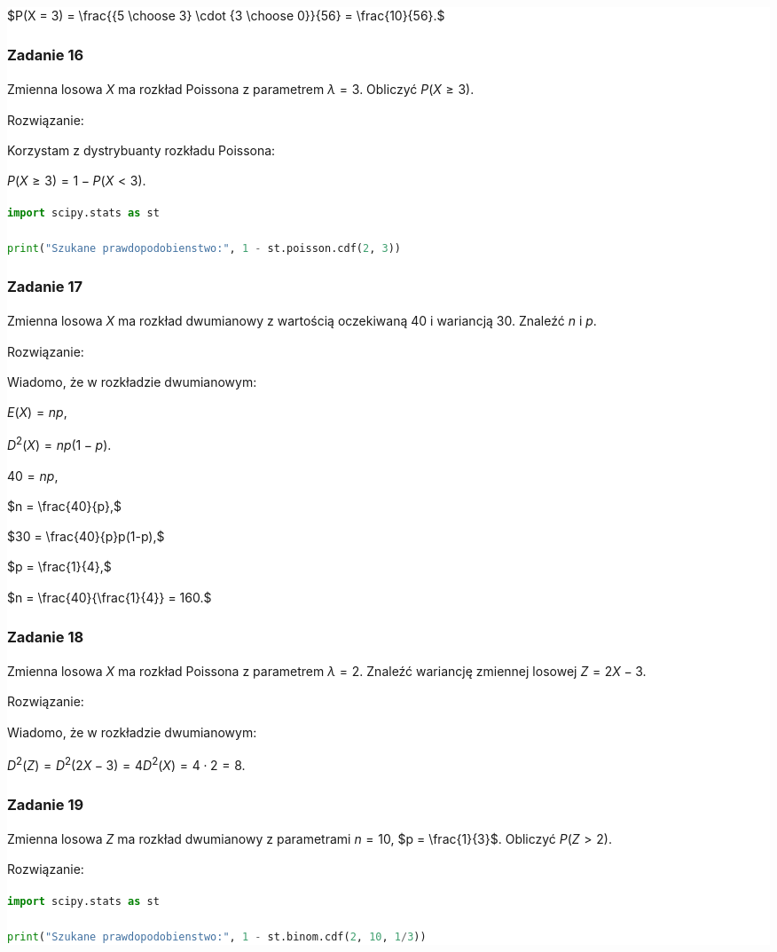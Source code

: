 $P(X = 3) = \frac{{5 \choose 3} \cdot {3 \choose 0}}{56} = \frac{10}{56}.$

### Zadanie 16
Zmienna losowa $X$ ma rozkład Poissona z parametrem $\lambda = 3$. Obliczyć $P(X ­\ge 3)$.

Rozwiązanie:

Korzystam z dystrybuanty rozkładu Poissona:

$P(X \ge 3) = 1 - P(X < 3).$

```python
import scipy.stats as st

print("Szukane prawdopodobienstwo:", 1 - st.poisson.cdf(2, 3))
```

### Zadanie 17
Zmienna losowa $X$ ma rozkład dwumianowy z wartością oczekiwaną 40 i wariancją 30. Znaleźć $n$ i $p$.


Rozwiązanie:

Wiadomo, że w rozkładzie dwumianowym:

$E(X) =np,$

$D^2(X) = np(1-p).$

$40 =np,$

$n = \frac{40}{p},$

$30 = \frac{40}{p}p(1-p),$

$p = \frac{1}{4},$

$n = \frac{40}{\frac{1}{4}} = 160.$

### Zadanie 18
Zmienna losowa $X$ ma rozkład Poissona z parametrem $\lambda = 2$. Znaleźć wariancję zmiennej losowej $Z = 2X − 3$.

Rozwiązanie:

Wiadomo, że w rozkładzie dwumianowym:

$D^2(Z) = D^2(2X-3) = 4D^2(X) = 4\cdot2=8.$

### Zadanie 19
Zmienna losowa $Z$ ma rozkład dwumianowy z parametrami $n = 10$, $p = \frac{1}{3}$. Obliczyć $P(Z > 2)$.


Rozwiązanie:

```python
import scipy.stats as st

print("Szukane prawdopodobienstwo:", 1 - st.binom.cdf(2, 10, 1/3))
```
